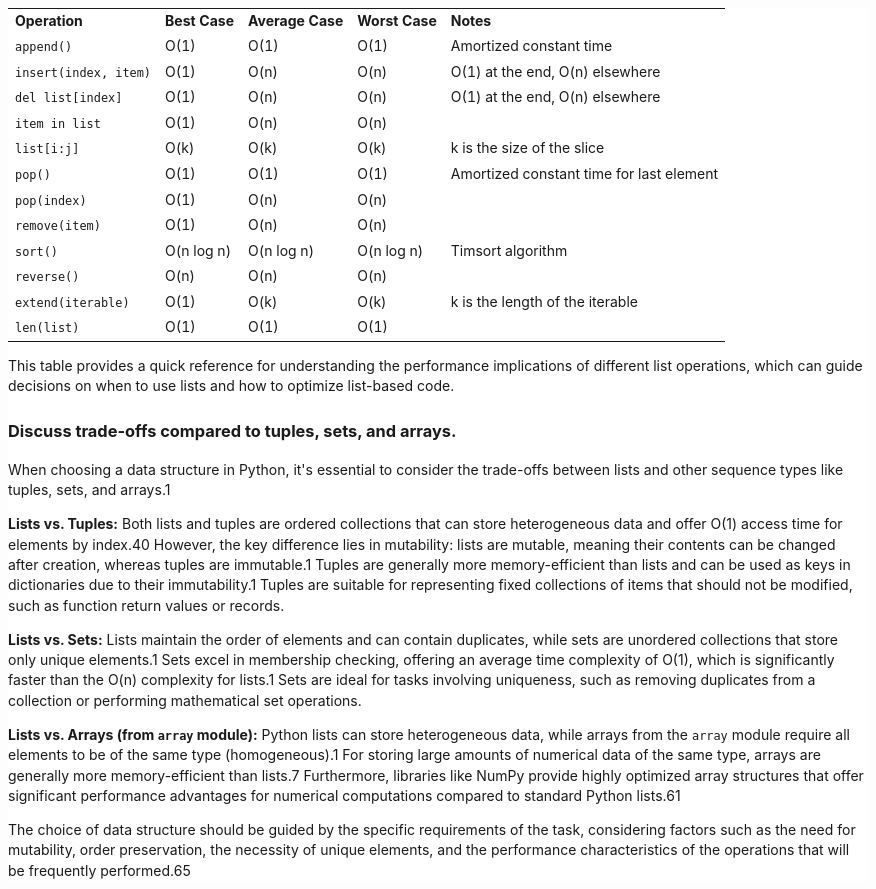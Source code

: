|   |   |   |   |   |
|---|---|---|---|---|
|**Operation**|**Best Case**|**Average Case**|**Worst Case**|**Notes**|
|`append()`|O(1)|O(1)|O(1)|Amortized constant time|
|`insert(index, item)`|O(1)|O(n)|O(n)|O(1) at the end, O(n) elsewhere|
|`del list[index]`|O(1)|O(n)|O(n)|O(1) at the end, O(n) elsewhere|
|`item in list`|O(1)|O(n)|O(n)||
|`list[i:j]`|O(k)|O(k)|O(k)|k is the size of the slice|
|`pop()`|O(1)|O(1)|O(1)|Amortized constant time for last element|
|`pop(index)`|O(1)|O(n)|O(n)||
|`remove(item)`|O(1)|O(n)|O(n)||
|`sort()`|O(n log n)|O(n log n)|O(n log n)|Timsort algorithm|
|`reverse()`|O(n)|O(n)|O(n)||
|`extend(iterable)`|O(1)|O(k)|O(k)|k is the length of the iterable|
|`len(list)`|O(1)|O(1)|O(1)||

This table provides a quick reference for understanding the performance implications of different list operations, which can guide decisions on when to use lists and how to optimize list-based code.

### Discuss trade-offs compared to tuples, sets, and arrays.

When choosing a data structure in Python, it's essential to consider the trade-offs between lists and other sequence types like tuples, sets, and arrays.1

**Lists vs. Tuples:** Both lists and tuples are ordered collections that can store heterogeneous data and offer O(1) access time for elements by index.40 However, the key difference lies in mutability: lists are mutable, meaning their contents can be changed after creation, whereas tuples are immutable.1 Tuples are generally more memory-efficient than lists and can be used as keys in dictionaries due to their immutability.1 Tuples are suitable for representing fixed collections of items that should not be modified, such as function return values or records.

**Lists vs. Sets:** Lists maintain the order of elements and can contain duplicates, while sets are unordered collections that store only unique elements.1 Sets excel in membership checking, offering an average time complexity of O(1), which is significantly faster than the O(n) complexity for lists.1 Sets are ideal for tasks involving uniqueness, such as removing duplicates from a collection or performing mathematical set operations.

**Lists vs. Arrays (from `array` module):** Python lists can store heterogeneous data, while arrays from the `array` module require all elements to be of the same type (homogeneous).1 For storing large amounts of numerical data of the same type, arrays are generally more memory-efficient than lists.7 Furthermore, libraries like NumPy provide highly optimized array structures that offer significant performance advantages for numerical computations compared to standard Python lists.61

The choice of data structure should be guided by the specific requirements of the task, considering factors such as the need for mutability, order preservation, the necessity of unique elements, and the performance characteristics of the operations that will be frequently performed.65
